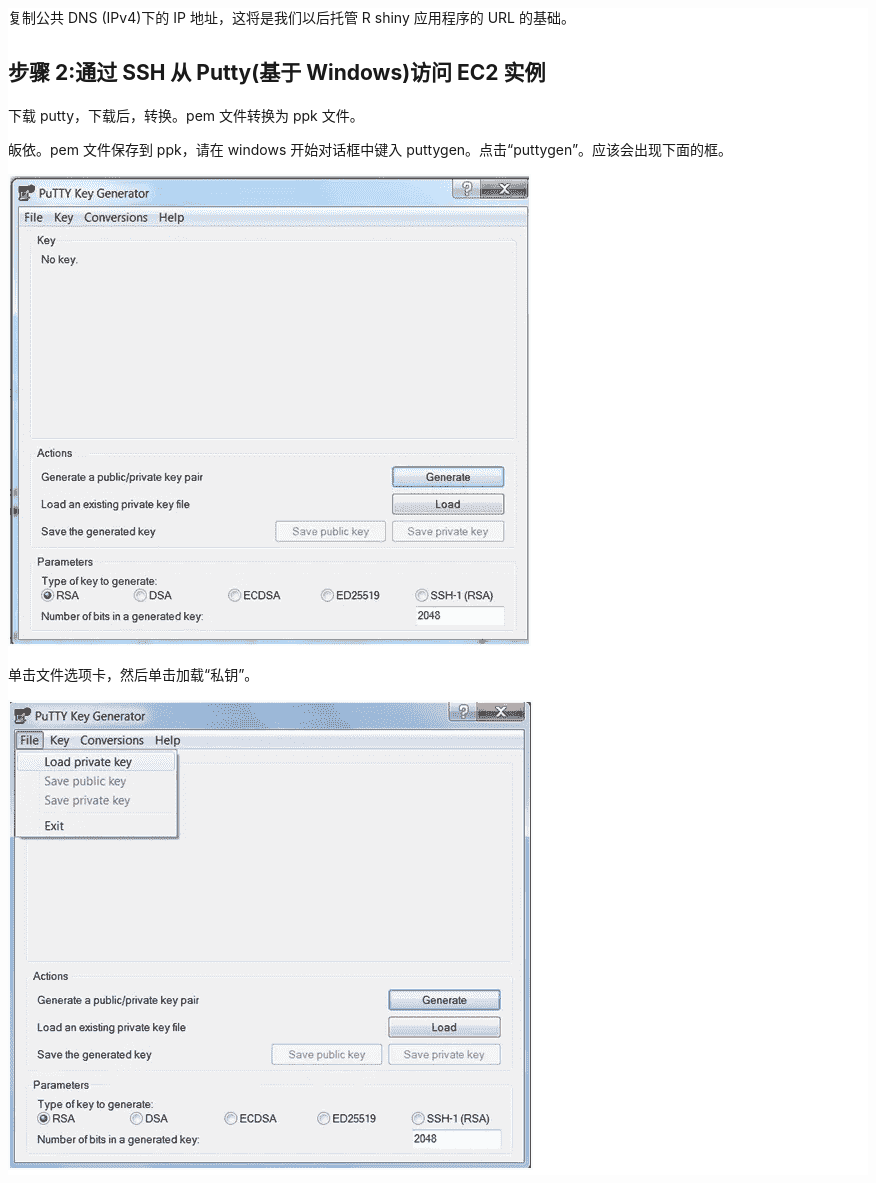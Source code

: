 复制公共 DNS (IPv4)下的 IP 地址，这将是我们以后托管 R shiny 应用程序的 URL 的基础。

## **步骤 2:通过 SSH 从 Putty(基于 Windows)访问 EC2 实例**

下载 putty，下载后，转换。pem 文件转换为 ppk 文件。

皈依。pem 文件保存到 ppk，请在 windows 开始对话框中键入 puttygen。点击“puttygen”。应该会出现下面的框。

![](img/24b62e5d25014dd2f8bf8ff08750832c.png)

单击文件选项卡，然后单击加载“私钥”。

![](img/52f4e8e05cd9d3b34599cb58be2f9e44.png)
